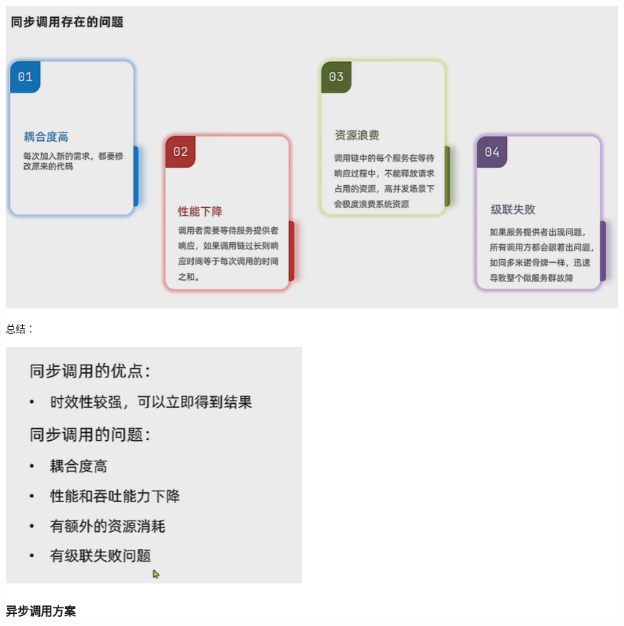![image-20220213225025676](/img/ethandu/微服务/SpringCloud+微服务.assets/image-20220213225025676.png)

总结：

![image-20220213225114871](/img/ethandu/微服务/SpringCloud+微服务.assets/image-20220213225114871.png)

### 异步调用方案
